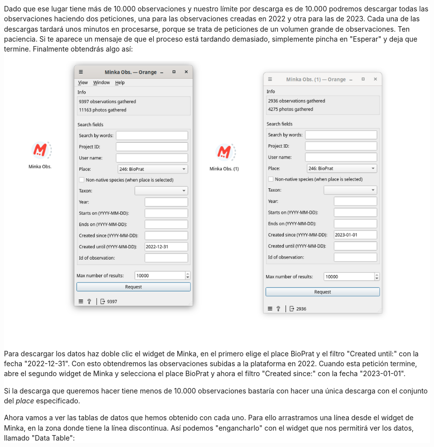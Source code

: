 Dado que ese lugar tiene más de 10.000 observaciones y nuestro límite por descarga es de 10.000 podremos descargar todas las observaciones haciendo dos peticiones, una para las observaciones creadas en 2022 y otra para las de 2023. Cada una de las descargas tardará unos minutos en procesarse, porque se trata de peticiones de un volumen grande de observaciones. Ten paciencia. Si te aparece un mensaje de que el proceso está tardando demasiado, simplemente pincha en "Esperar" y deja que termine. Finalmente obtendrás algo así:

<img src="../images/bioprat_1.png" alt="bioprat_1" width="800"/>

Para descargar los datos haz doble clic el widget de Minka, en el primero elige el place BioPrat y el filtro "Created until:" con la fecha "2022-12-31". Con esto obtendremos las observaciones subidas a la plataforma en 2022. Cuando esta petición termine, abre el segundo widget de Minka y selecciona el place BioPrat y ahora el filtro "Created since:" con la fecha "2023-01-01".

Si la descarga que queremos hacer tiene menos de 10.000 observaciones bastaría con hacer una única descarga con el conjunto del *place* especificado.

Ahora vamos a ver las tablas de datos que hemos obtenido con cada uno. Para ello arrastramos una línea desde el widget de Minka, en la zona donde tiene la línea discontinua. Así podemos "engancharlo" con el widget que nos permitirá ver los datos, llamado "Data Table":
